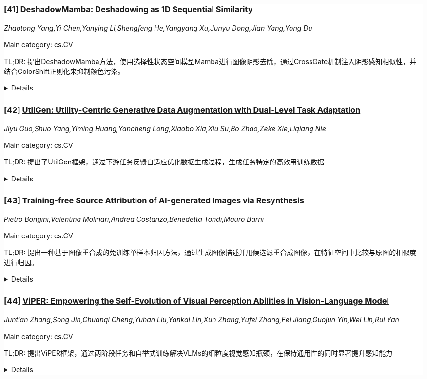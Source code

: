 ### [41] [DeshadowMamba: Deshadowing as 1D Sequential Similarity](https://arxiv.org/abs/2510.24260)
*Zhaotong Yang,Yi Chen,Yanying Li,Shengfeng He,Yangyang Xu,Junyu Dong,Jian Yang,Yong Du*

Main category: cs.CV

TL;DR: 提出DeshadowMamba方法，使用选择性状态空间模型Mamba进行图像阴影去除，通过CrossGate机制注入阴影感知相似性，并结合ColorShift正则化来抑制颜色污染。


<details><summary>Details</summary></details>


### [42] [UtilGen: Utility-Centric Generative Data Augmentation with Dual-Level Task Adaptation](https://arxiv.org/abs/2510.24262)
*Jiyu Guo,Shuo Yang,Yiming Huang,Yancheng Long,Xiaobo Xia,Xiu Su,Bo Zhao,Zeke Xie,Liqiang Nie*

Main category: cs.CV

TL;DR: 提出了UtilGen框架，通过下游任务反馈自适应优化数据生成过程，生成任务特定的高效用训练数据


<details><summary>Details</summary></details>


### [43] [Training-free Source Attribution of AI-generated Images via Resynthesis](https://arxiv.org/abs/2510.24278)
*Pietro Bongini,Valentina Molinari,Andrea Costanzo,Benedetta Tondi,Mauro Barni*

Main category: cs.CV

TL;DR: 提出一种基于图像重合成的免训练单样本归因方法，通过生成图像描述并用候选源重合成图像，在特征空间中比较与原图的相似度进行归因。


<details><summary>Details</summary></details>


### [44] [ViPER: Empowering the Self-Evolution of Visual Perception Abilities in Vision-Language Model](https://arxiv.org/abs/2510.24285)
*Juntian Zhang,Song Jin,Chuanqi Cheng,Yuhan Liu,Yankai Lin,Xun Zhang,Yufei Zhang,Fei Jiang,Guojun Yin,Wei Lin,Rui Yan*

Main category: cs.CV

TL;DR: 提出ViPER框架，通过两阶段任务和自举式训练解决VLMs的细粒度视觉感知瓶颈，在保持通用性的同时显著提升感知能力


<details>
  <summary>Details</summary>
Motivation: VLMs在细粒度视觉感知方面的能力有限，这成为实际应用的关键瓶颈。现有方法存在缺陷：监督微调会损害通用能力，而强化微调则偏向文本推理而非视觉感知

Method: 提出两阶段任务将视觉感知学习构建为从粗到细的渐进过程，开发ViPER自举框架，通过自批判和自预测实现迭代进化，整合图像级和实例级重建与两阶段强化学习策略

